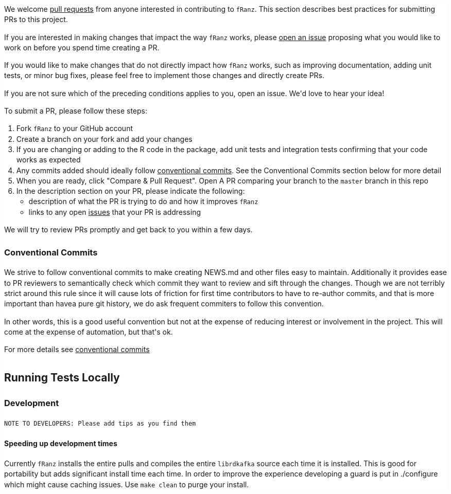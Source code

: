 We welcome [pull requests](https://help.github.com/articles/about-pull-requests/) from anyone interested in contributing to `fRanz`. This section describes best practices for submitting PRs to this project.

If you are interested in making changes that impact the way `fRanz` works, please [open an issue](#issues) proposing what you would like to work on before you spend time creating a PR.

If you would like to make changes that do not directly impact how `fRanz` works, such as improving documentation, adding unit tests, or minor bug fixes, please feel free to implement those changes and directly create PRs.

If you are not sure which of the preceding conditions applies to you, open an issue. We'd love to hear your idea!

To submit a PR, please follow these steps:

1. Fork `fRanz` to your GitHub account
2. Create a branch on your fork and add your changes
3. If you are changing or adding to the R code in the package, add unit tests and integration tests confirming that your code works as expected
4. Any commits added should ideally follow [conventional commits](https://conventionalcommits.org). See the Conventional Commits section below for more detail
5. When you are ready, click "Compare & Pull Request". Open A PR comparing your branch to the `master` branch in this repo
6. In the description section on your PR, please indicate the following:
    - description of what the PR is trying to do and how it improves `fRanz`
    - links to any open [issues](https://github.com/UptakeOpenSource/fRanz/issues) that your PR is addressing

We will try to review PRs promptly and get back to you within a few days.

### Conventional Commits

We strive to follow conventional commits to make creating NEWS.md and other files easy to maintain. Additionally it provides ease to PR reviewers to semantically check which commit they want to review and sift through the changes. Though we are not terribly strict around this rule since it will cause lots of friction for first time contributors to have to re-author commits, and that is more important than havea   pure git history, we do ask frequent commiters to follow this convention. 

In other words, this is a good useful convention but not at the expense of reducing interest or involvement in the project. This will come at the expense of automation, but that's ok.

For more details see [conventional commits](https://conventionalcommits.org)

## Running Tests Locally <a name="testing"></a>

### Development
`NOTE TO DEVELOPERS: Please add tips as you find them`

#### Speeding up development times

Currently `fRanz` installs the entire pulls and compiles the entire `librdkafka` source each time it is installed. This is good for portability but adds significant install time each time. In order to improve the experience developing a guard is put in ./configure which might cause caching issues. Use `make clean` to purge your install.
